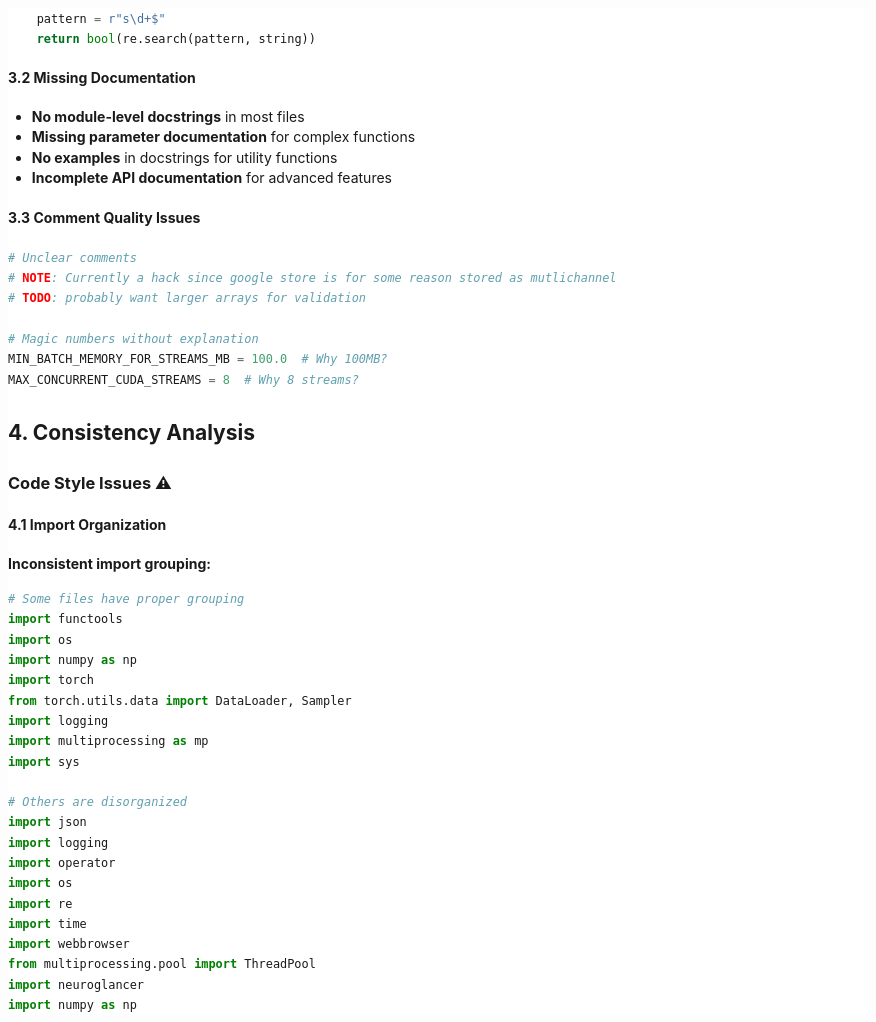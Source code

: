 ```python
    pattern = r"s\d+$"
    return bool(re.search(pattern, string))
```

#### 3.2 Missing Documentation

- **No module-level docstrings** in most files
- **Missing parameter documentation** for complex functions
- **No examples** in docstrings for utility functions
- **Incomplete API documentation** for advanced features

#### 3.3 Comment Quality Issues

```python
# Unclear comments
# NOTE: Currently a hack since google store is for some reason stored as mutlichannel
# TODO: probably want larger arrays for validation

# Magic numbers without explanation
MIN_BATCH_MEMORY_FOR_STREAMS_MB = 100.0  # Why 100MB?
MAX_CONCURRENT_CUDA_STREAMS = 8  # Why 8 streams?
```

## 4. Consistency Analysis

### Code Style Issues ⚠️

#### 4.1 Import Organization

**Inconsistent import grouping:**

```python
# Some files have proper grouping
import functools
import os
import numpy as np
import torch
from torch.utils.data import DataLoader, Sampler
import logging
import multiprocessing as mp
import sys

# Others are disorganized
import json
import logging
import operator
import os
import re
import time
import webbrowser
from multiprocessing.pool import ThreadPool
import neuroglancer
import numpy as np
```
